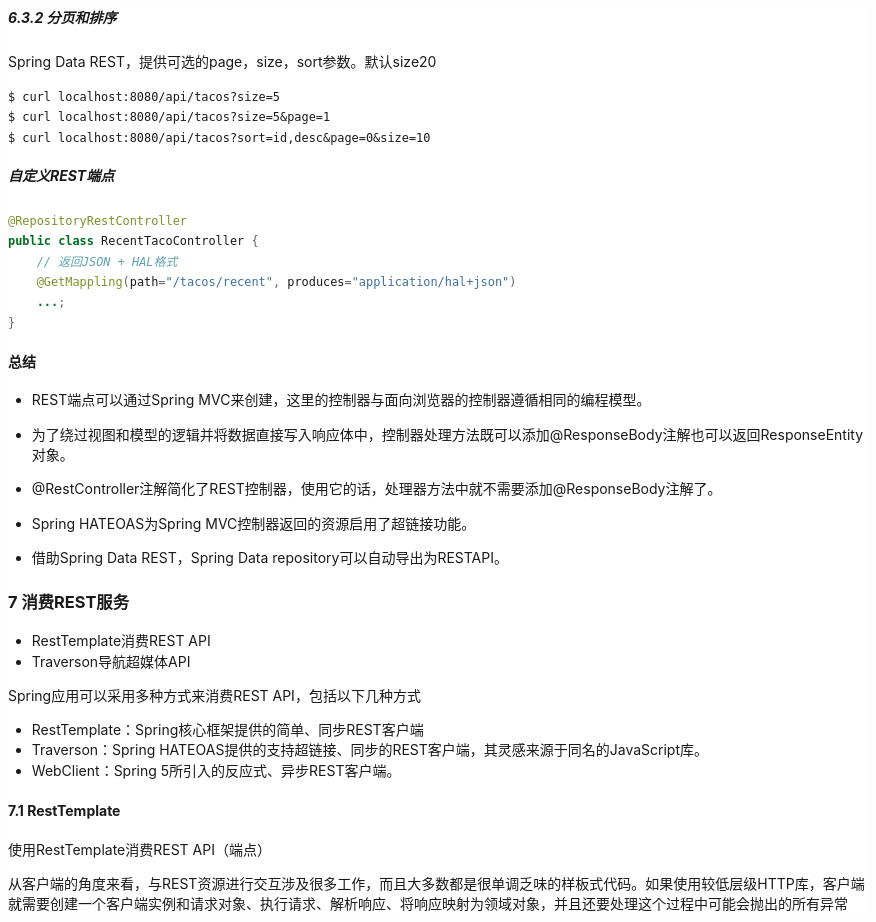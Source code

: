 

##### 6.3.2 分页和排序

Spring Data REST，提供可选的page，size，sort参数。默认size20

``` shell
$ curl localhost:8080/api/tacos?size=5
$ curl localhost:8080/api/tacos?size=5&page=1
$ curl localhost:8080/api/tacos?sort=id,desc&page=0&size=10
```



##### 自定义REST端点

``` java
@RepositoryRestController
public class RecentTacoController {
    // 返回JSON + HAL格式
    @GetMappling(path="/tacos/recent", produces="application/hal+json")
    ...;
}
```



#### 总结

+ REST端点可以通过Spring MVC来创建，这里的控制器与面向浏览器的控制器遵循相同的编程模型。

+ 为了绕过视图和模型的逻辑并将数据直接写入响应体中，控制器处理方法既可以添加@ResponseBody注解也可以返回ResponseEntity对象。

+ @RestController注解简化了REST控制器，使用它的话，处理器方法中就不需要添加@ResponseBody注解了。

+ Spring HATEOAS为Spring MVC控制器返回的资源启用了超链接功能。

+ 借助Spring Data REST，Spring Data repository可以自动导出为RESTAPI。





### 7 消费REST服务

+ RestTemplate消费REST API
+ Traverson导航超媒体API



Spring应用可以采用多种方式来消费REST API，包括以下几种方式

+ RestTemplate：Spring核心框架提供的简单、同步REST客户端
+ Traverson：Spring HATEOAS提供的支持超链接、同步的REST客户端，其灵感来源于同名的JavaScript库。
+ WebClient：Spring 5所引入的反应式、异步REST客户端。



#### 7.1 RestTemplate

使用RestTemplate消费REST API（端点）

从客户端的角度来看，与REST资源进行交互涉及很多工作，而且大多数都是很单调乏味的样板式代码。如果使用较低层级HTTP库，客户端就需要创建一个客户端实例和请求对象、执行请求、解析响应、将响应映射为领域对象，并且还要处理这个过程中可能会抛出的所有异常
